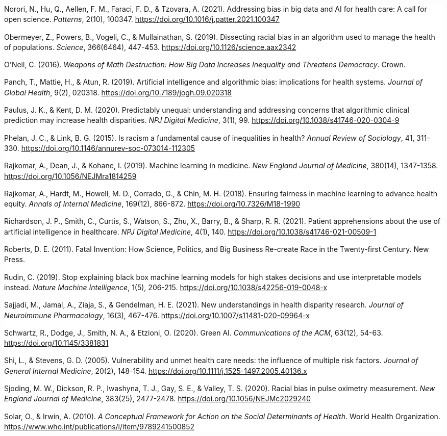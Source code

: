 Norori, N., Hu, Q., Aellen, F. M., Faraci, F. D., & Tzovara, A. (2021). Addressing bias in big data and AI for health care: A call for open science. *Patterns*, 2(10), 100347. https://doi.org/10.1016/j.patter.2021.100347

Obermeyer, Z., Powers, B., Vogeli, C., & Mullainathan, S. (2019). Dissecting racial bias in an algorithm used to manage the health of populations. *Science*, 366(6464), 447-453. https://doi.org/10.1126/science.aax2342

O'Neil, C. (2016). *Weapons of Math Destruction: How Big Data Increases Inequality and Threatens Democracy*. Crown.

Panch, T., Mattie, H., & Atun, R. (2019). Artificial intelligence and algorithmic bias: implications for health systems. *Journal of Global Health*, 9(2), 020318. https://doi.org/10.7189/jogh.09.020318

Paulus, J. K., & Kent, D. M. (2020). Predictably unequal: understanding and addressing concerns that algorithmic clinical prediction may increase health disparities. *NPJ Digital Medicine*, 3(1), 99. https://doi.org/10.1038/s41746-020-0304-9

Phelan, J. C., & Link, B. G. (2015). Is racism a fundamental cause of inequalities in health? *Annual Review of Sociology*, 41, 311-330. https://doi.org/10.1146/annurev-soc-073014-112305

Rajkomar, A., Dean, J., & Kohane, I. (2019). Machine learning in medicine. *New England Journal of Medicine*, 380(14), 1347-1358. https://doi.org/10.1056/NEJMra1814259

Rajkomar, A., Hardt, M., Howell, M. D., Corrado, G., & Chin, M. H. (2018). Ensuring fairness in machine learning to advance health equity. *Annals of Internal Medicine*, 169(12), 866-872. https://doi.org/10.7326/M18-1990

Richardson, J. P., Smith, C., Curtis, S., Watson, S., Zhu, X., Barry, B., & Sharp, R. R. (2021). Patient apprehensions about the use of artificial intelligence in healthcare. *NPJ Digital Medicine*, 4(1), 140. https://doi.org/10.1038/s41746-021-00509-1

Roberts, D. E. (2011). Fatal Invention: How Science, Politics, and Big Business Re-create Race in the Twenty-first Century. New Press.

Rudin, C. (2019). Stop explaining black box machine learning models for high stakes decisions and use interpretable models instead. *Nature Machine Intelligence*, 1(5), 206-215. https://doi.org/10.1038/s42256-019-0048-x

Sajjadi, M., Jamal, A., Ziaja, S., & Gendelman, H. E. (2021). New understandings in health disparity research. *Journal of Neuroimmune Pharmacology*, 16(3), 467-476. https://doi.org/10.1007/s11481-020-09964-x

Schwartz, R., Dodge, J., Smith, N. A., & Etzioni, O. (2020). Green AI. *Communications of the ACM*, 63(12), 54-63. https://doi.org/10.1145/3381831

Shi, L., & Stevens, G. D. (2005). Vulnerability and unmet health care needs: the influence of multiple risk factors. *Journal of General Internal Medicine*, 20(2), 148-154. https://doi.org/10.1111/j.1525-1497.2005.40136.x

Sjoding, M. W., Dickson, R. P., Iwashyna, T. J., Gay, S. E., & Valley, T. S. (2020). Racial bias in pulse oximetry measurement. *New England Journal of Medicine*, 383(25), 2477-2478. https://doi.org/10.1056/NEJMc2029240

Solar, O., & Irwin, A. (2010). *A Conceptual Framework for Action on the Social Determinants of Health*. World Health Organization. https://www.who.int/publications/i/item/9789241500852
